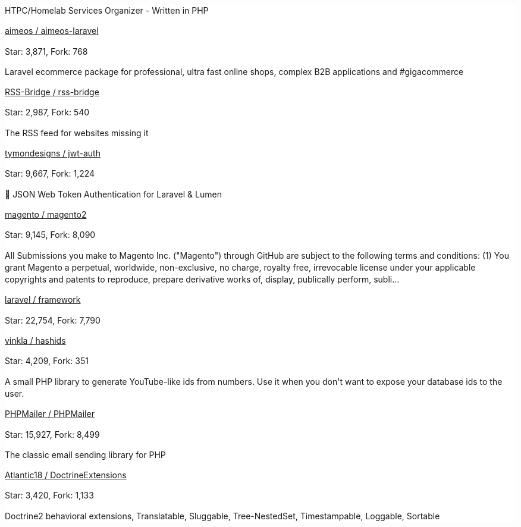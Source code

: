 HTPC/Homelab Services Organizer - Written in PHP



[aimeos / aimeos-laravel](https://github.com/aimeos/aimeos-laravel)

Star: 3,871, Fork: 768

Laravel ecommerce package for professional, ultra fast online shops, complex B2B applications and #gigacommerce



[RSS-Bridge / rss-bridge](https://github.com/RSS-Bridge/rss-bridge)

Star: 2,987, Fork: 540

The RSS feed for websites missing it



[tymondesigns / jwt-auth](https://github.com/tymondesigns/jwt-auth)

Star: 9,667, Fork: 1,224

🔐 JSON Web Token Authentication for Laravel & Lumen



[magento / magento2](https://github.com/magento/magento2)

Star: 9,145, Fork: 8,090

All Submissions you make to Magento Inc. ("Magento") through GitHub are subject to the following terms and conditions: (1) You grant Magento a perpetual, worldwide, non-exclusive, no charge, royalty free, irrevocable license under your applicable copyrights and patents to reproduce, prepare derivative works of, display, publically perform, subli…



[laravel / framework](https://github.com/laravel/framework)

Star: 22,754, Fork: 7,790





[vinkla / hashids](https://github.com/vinkla/hashids)

Star: 4,209, Fork: 351

A small PHP library to generate YouTube-like ids from numbers. Use it when you don't want to expose your database ids to the user.



[PHPMailer / PHPMailer](https://github.com/PHPMailer/PHPMailer)

Star: 15,927, Fork: 8,499

The classic email sending library for PHP



[Atlantic18 / DoctrineExtensions](https://github.com/Atlantic18/DoctrineExtensions)

Star: 3,420, Fork: 1,133

Doctrine2 behavioral extensions, Translatable, Sluggable, Tree-NestedSet, Timestampable, Loggable, Sortable
